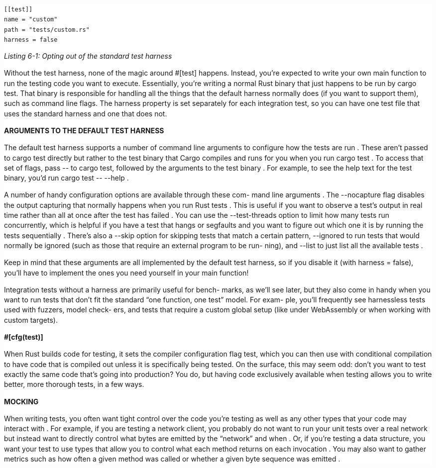 ```
[[test]]
name = "custom"
path = "tests/custom.rs"
harness = false
```

*Listing 6-1: Opting out of the standard test harness*

Without the test harness, none of the magic around #[test] happens. Instead, you’re expected to write your own main function to run the testing code you want to execute. Essentially, you’re writing a normal Rust binary that just happens to be run by cargo test. That binary is responsible for handling all the things that the default harness normally does (if you want to support them), such as command line flags. The harness property is set separately for each integration test, so you can have one test file that uses the standard harness and one that does not. 

**ARGUMENTS TO THE DEFAULT TEST HARNESS** 

The default test harness supports a number of command line arguments to configure how the tests are run . These aren’t passed to cargo test directly but rather to the test binary that Cargo compiles and runs for you when you run cargo test . To access that set of flags, pass -- to cargo test, followed by the arguments to the test binary . For example, to see the help text for the test binary, you’d run cargo test -- --help . 

A number of handy configuration options are available through these com- mand line arguments . The --nocapture flag disables the output capturing that normally happens when you run Rust tests . This is useful if you want to observe a test’s output in real time rather than all at once after the test has failed . You can use the --test-threads option to limit how many tests run concurrently, which is helpful if you have a test that hangs or segfaults and you want to figure out which one it is by running the tests sequentially . There’s also a --skip option for skipping tests that match a certain pattern, --ignored to run tests that would normally be ignored (such as those that require an external program to be run- ning), and --list to just list all the available tests . 

Keep in mind that these arguments are all implemented by the default test harness, so if you disable it (with harness = false), you’ll have to implement the ones you need yourself in your main function! 

Integration tests without a harness are primarily useful for bench- marks, as we’ll see later, but they also come in handy when you want to run tests that don’t fit the standard “one function, one test” model. For exam- ple, you’ll frequently see harnessless tests used with fuzzers, model check- ers, and tests that require a custom global setup (like under WebAssembly or when working with custom targets). 

**#[cfg(test)]** 

When Rust builds code for testing, it sets the compiler configuration flag test, which you can then use with conditional compilation to have code that is compiled out unless it is specifically being tested. On the surface, this may seem odd: don’t you want to test exactly the same code that’s going into production? You do, but having code exclusively available when testing allows you to write better, more thorough tests, in a few ways. 

**MOCKING** 

When writing tests, you often want tight control over the code you’re testing as well as any other types that your code may interact with . For example, if you are testing a network client, you probably do not want to run your unit tests over a real network but instead want to directly control what bytes are emitted by the “network” and when . Or, if you’re testing a data structure, you want your test to use types that allow you to control what each method returns on each invocation . You may also want to gather metrics such as how often a given method was called or whether a given byte sequence was emitted . 
